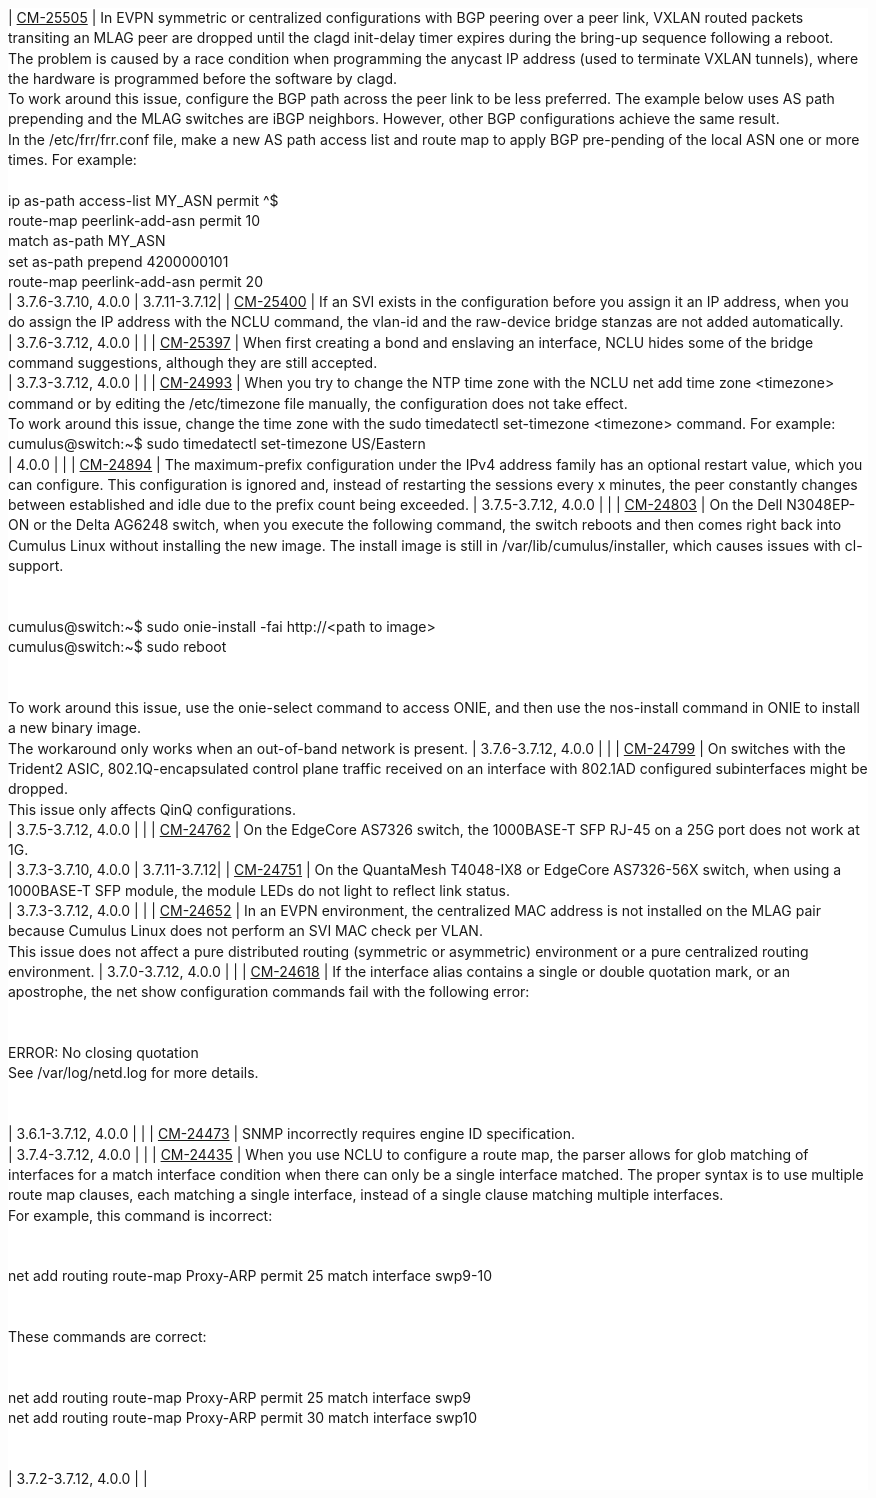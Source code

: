 | <a name="CM-25505"></a> [CM-25505](#CM-25505) <a name="CM-25505"></a> | In EVPN symmetric or centralized configurations with BGP peering over a peer link, VXLAN routed packets transiting an MLAG peer are dropped until the clagd init-delay timer expires during the bring-up sequence following a reboot.<br />The problem is caused by a race condition when programming the anycast IP address (used to terminate VXLAN tunnels), where the hardware is programmed before the software by clagd.<br />To work around this issue, configure the BGP path across the peer link to be less preferred. The example below uses AS path prepending and the MLAG switches are iBGP neighbors. However, other BGP configurations achieve the same result. <br />In the /etc/frr/frr.conf file, make a new AS path access list and route map to apply BGP pre-pending of the local ASN one or more times. For example: <br /> <br />ip as-path access-list MY_ASN permit ^$ <br />route-map peerlink-add-asn permit 10 <br />match as-path MY_ASN <br />set as-path prepend 4200000101 <br />route-map peerlink-add-asn permit 20 <br />  | 3.7.6-3.7.10, 4.0.0 | 3.7.11-3.7.12|
| <a name="CM-25400"></a> [CM-25400](#CM-25400) <a name="CM-25400"></a> | If an SVI exists in the configuration before you assign it an IP address, when you do assign the IP address with the NCLU command, the vlan-id and the raw-device bridge stanzas are not added automatically. <br /> | 3.7.6-3.7.12, 4.0.0 | |
| <a name="CM-25397"></a> [CM-25397](#CM-25397) <a name="CM-25397"></a> | When first creating a bond and enslaving an interface, NCLU hides some of the bridge command suggestions, although they are still accepted. <br /> | 3.7.3-3.7.12, 4.0.0 | |
| <a name="CM-24993"></a> [CM-24993](#CM-24993) <a name="CM-24993"></a> | When you try to change the NTP time zone with the NCLU net add time zone &lt;timezone&gt; command or by editing the /etc/timezone file manually, the configuration does not take effect.<br />To work around this issue, change the time zone with the sudo timedatectl set-timezone &lt;timezone&gt; command. For example:<br />cumulus&#64;switch:~$ sudo timedatectl set-timezone US/Eastern<br /> | 4.0.0 | |
| <a name="CM-24894"></a> [CM-24894](#CM-24894) <a name="CM-24894"></a> | The maximum-prefix configuration under the IPv4 address family has an optional restart value, which you can configure. This configuration is ignored and, instead of restarting the sessions every x minutes, the peer constantly changes between established and idle due to the prefix count being exceeded.  | 3.7.5-3.7.12, 4.0.0 | |
| <a name="CM-24803"></a> [CM-24803](#CM-24803) <a name="CM-24803"></a> | On the Dell N3048EP-ON or the Delta AG6248 switch, when you execute the following command, the switch reboots and then comes right back into Cumulus Linux without installing the new image. The install image is still in /var/lib/cumulus/installer, which causes issues with cl-support. <br /> <br /> <br /> cumulus&#64;switch:~$ sudo onie-install -fai http://&lt;path to image&gt; <br /> cumulus&#64;switch:~$ sudo reboot <br /> <br /> <br />To work around this issue, use the onie-select command to access ONIE, and then use the nos-install command in ONIE to install a new binary image. <br />The workaround only works when an out-of-band network is present. | 3.7.6-3.7.12, 4.0.0 | |
| <a name="CM-24799"></a> [CM-24799](#CM-24799) <a name="CM-24799"></a> | On switches with the Trident2 ASIC, 802.1Q-encapsulated control plane traffic received on an interface with 802.1AD configured subinterfaces might be dropped. <br />This issue only affects QinQ configurations. <br /> | 3.7.5-3.7.12, 4.0.0 | |
| <a name="CM-24762"></a> [CM-24762](#CM-24762) <a name="CM-24762"></a> | On the EdgeCore AS7326 switch, the 1000BASE-T SFP RJ-45 on a 25G port does not work at 1G. <br /> | 3.7.3-3.7.10, 4.0.0 | 3.7.11-3.7.12|
| <a name="CM-24751"></a> [CM-24751](#CM-24751) <a name="CM-24751"></a> | On the QuantaMesh T4048-IX8 or EdgeCore AS7326-56X switch, when using a 1000BASE-T SFP module, the module LEDs do not light to reflect link status.<br /> | 3.7.3-3.7.12, 4.0.0 | |
| <a name="CM-24652"></a> [CM-24652](#CM-24652) <a name="CM-24652"></a> | In an EVPN environment, the centralized MAC address is not installed on the MLAG pair because Cumulus Linux does not perform an SVI MAC check per VLAN. <br />This issue does not affect a pure distributed routing (symmetric or asymmetric) environment or a pure centralized routing environment. | 3.7.0-3.7.12, 4.0.0 | |
| <a name="CM-24618"></a> [CM-24618](#CM-24618) <a name="CM-24618"></a> | If the interface alias contains a single or double quotation mark, or an apostrophe, the net show configuration commands fail with the following error: <br /> <br /> <br /> ERROR: No closing quotation <br /> See /var/log/netd.log for more details. <br /> <br /> <br /> | 3.6.1-3.7.12, 4.0.0 | |
| <a name="CM-24473"></a> [CM-24473](#CM-24473) <a name="CM-24473"></a> | SNMP incorrectly requires engine ID specification. <br /> | 3.7.4-3.7.12, 4.0.0 | |
| <a name="CM-24435"></a> [CM-24435](#CM-24435) <a name="CM-24435"></a> | When you use NCLU to configure a route map, the parser allows for glob matching of interfaces for a match interface condition when there can only be a single interface matched. The proper syntax is to use multiple route map clauses, each matching a single interface, instead of a single clause matching multiple interfaces. <br /> For example, this command is incorrect: <br /> <br /> <br /> net add routing route-map Proxy-ARP permit 25 match interface swp9-10 <br /> <br /> <br /> These commands are correct: <br /> <br /> <br /> net add routing route-map Proxy-ARP permit 25 match interface swp9 <br /> net add routing route-map Proxy-ARP permit 30 match interface swp10 <br /> <br /> <br /> | 3.7.2-3.7.12, 4.0.0 | |